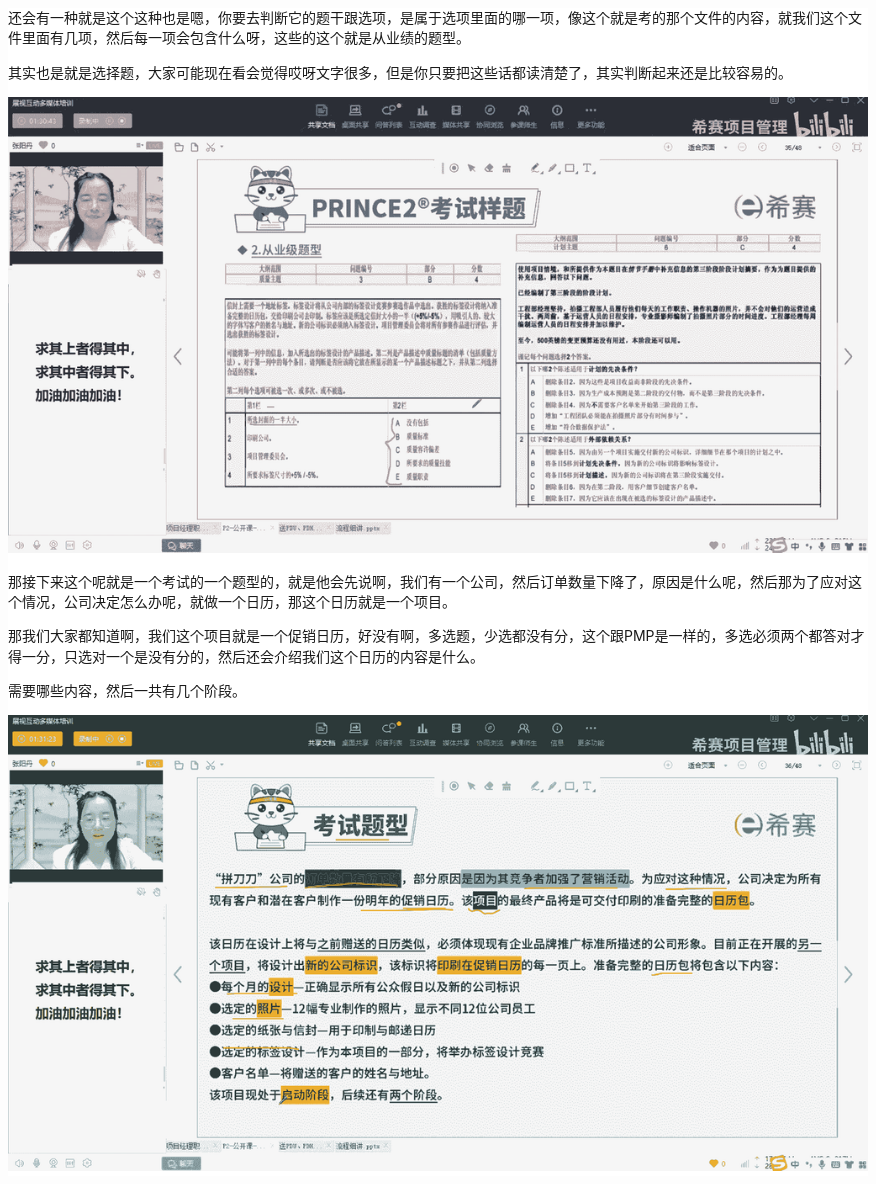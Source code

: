 还会有一种就是这个这种也是嗯，你要去判断它的题干跟选项，是属于选项里面的哪一项，像这个就是考的那个文件的内容，就我们这个文件里面有几项，然后每一项会包含什么呀，这些的这个就是从业绩的题型。

其实也是就是选择题，大家可能现在看会觉得哎呀文字很多，但是你只要把这些话都读清楚了，其实判断起来还是比较容易的。



![](img/ecd6f0c2fe612e739d06a13d71e18c89_69.png)

那接下来这个呢就是一个考试的一个题型的，就是他会先说啊，我们有一个公司，然后订单数量下降了，原因是什么呢，然后那为了应对这个情况，公司决定怎么办呢，就做一个日历，那这个日历就是一个项目。

那我们大家都知道啊，我们这个项目就是一个促销日历，好没有啊，多选题，少选都没有分，这个跟PMP是一样的，多选必须两个都答对才得一分，只选对一个是没有分的，然后还会介绍我们这个日历的内容是什么。

需要哪些内容，然后一共有几个阶段。

![](img/ecd6f0c2fe612e739d06a13d71e18c89_71.png)
